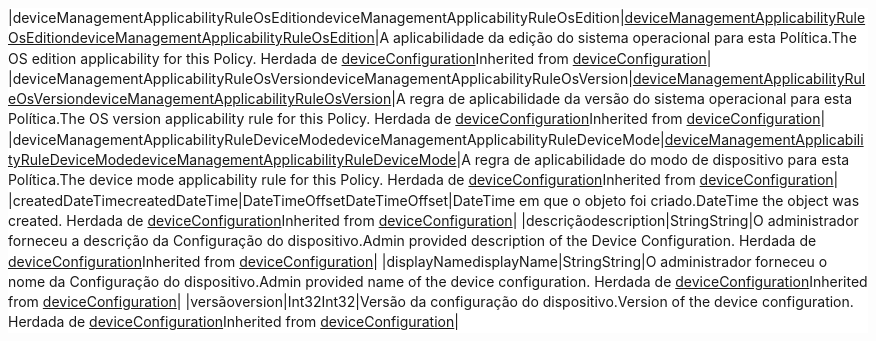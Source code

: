 |<span data-ttu-id="ab0ae-151">deviceManagementApplicabilityRuleOsEdition</span><span class="sxs-lookup"><span data-stu-id="ab0ae-151">deviceManagementApplicabilityRuleOsEdition</span></span>|[<span data-ttu-id="ab0ae-152">deviceManagementApplicabilityRuleOsEdition</span><span class="sxs-lookup"><span data-stu-id="ab0ae-152">deviceManagementApplicabilityRuleOsEdition</span></span>](../resources/intune-deviceconfig-devicemanagementapplicabilityruleosedition.md)|<span data-ttu-id="ab0ae-153">A aplicabilidade da edição do sistema operacional para esta Política.</span><span class="sxs-lookup"><span data-stu-id="ab0ae-153">The OS edition applicability for this Policy.</span></span> <span data-ttu-id="ab0ae-154">Herdada de [deviceConfiguration](../resources/intune-shared-deviceconfiguration.md)</span><span class="sxs-lookup"><span data-stu-id="ab0ae-154">Inherited from [deviceConfiguration](../resources/intune-shared-deviceconfiguration.md)</span></span>|
|<span data-ttu-id="ab0ae-155">deviceManagementApplicabilityRuleOsVersion</span><span class="sxs-lookup"><span data-stu-id="ab0ae-155">deviceManagementApplicabilityRuleOsVersion</span></span>|[<span data-ttu-id="ab0ae-156">deviceManagementApplicabilityRuleOsVersion</span><span class="sxs-lookup"><span data-stu-id="ab0ae-156">deviceManagementApplicabilityRuleOsVersion</span></span>](../resources/intune-deviceconfig-devicemanagementapplicabilityruleosversion.md)|<span data-ttu-id="ab0ae-157">A regra de aplicabilidade da versão do sistema operacional para esta Política.</span><span class="sxs-lookup"><span data-stu-id="ab0ae-157">The OS version applicability rule for this Policy.</span></span> <span data-ttu-id="ab0ae-158">Herdada de [deviceConfiguration](../resources/intune-shared-deviceconfiguration.md)</span><span class="sxs-lookup"><span data-stu-id="ab0ae-158">Inherited from [deviceConfiguration](../resources/intune-shared-deviceconfiguration.md)</span></span>|
|<span data-ttu-id="ab0ae-159">deviceManagementApplicabilityRuleDeviceMode</span><span class="sxs-lookup"><span data-stu-id="ab0ae-159">deviceManagementApplicabilityRuleDeviceMode</span></span>|[<span data-ttu-id="ab0ae-160">deviceManagementApplicabilityRuleDeviceMode</span><span class="sxs-lookup"><span data-stu-id="ab0ae-160">deviceManagementApplicabilityRuleDeviceMode</span></span>](../resources/intune-deviceconfig-devicemanagementapplicabilityruledevicemode.md)|<span data-ttu-id="ab0ae-161">A regra de aplicabilidade do modo de dispositivo para esta Política.</span><span class="sxs-lookup"><span data-stu-id="ab0ae-161">The device mode applicability rule for this Policy.</span></span> <span data-ttu-id="ab0ae-162">Herdada de [deviceConfiguration](../resources/intune-shared-deviceconfiguration.md)</span><span class="sxs-lookup"><span data-stu-id="ab0ae-162">Inherited from [deviceConfiguration](../resources/intune-shared-deviceconfiguration.md)</span></span>|
|<span data-ttu-id="ab0ae-163">createdDateTime</span><span class="sxs-lookup"><span data-stu-id="ab0ae-163">createdDateTime</span></span>|<span data-ttu-id="ab0ae-164">DateTimeOffset</span><span class="sxs-lookup"><span data-stu-id="ab0ae-164">DateTimeOffset</span></span>|<span data-ttu-id="ab0ae-165">DateTime em que o objeto foi criado.</span><span class="sxs-lookup"><span data-stu-id="ab0ae-165">DateTime the object was created.</span></span> <span data-ttu-id="ab0ae-166">Herdada de [deviceConfiguration](../resources/intune-shared-deviceconfiguration.md)</span><span class="sxs-lookup"><span data-stu-id="ab0ae-166">Inherited from [deviceConfiguration](../resources/intune-shared-deviceconfiguration.md)</span></span>|
|<span data-ttu-id="ab0ae-167">descrição</span><span class="sxs-lookup"><span data-stu-id="ab0ae-167">description</span></span>|<span data-ttu-id="ab0ae-168">String</span><span class="sxs-lookup"><span data-stu-id="ab0ae-168">String</span></span>|<span data-ttu-id="ab0ae-169">O administrador forneceu a descrição da Configuração do dispositivo.</span><span class="sxs-lookup"><span data-stu-id="ab0ae-169">Admin provided description of the Device Configuration.</span></span> <span data-ttu-id="ab0ae-170">Herdada de [deviceConfiguration](../resources/intune-shared-deviceconfiguration.md)</span><span class="sxs-lookup"><span data-stu-id="ab0ae-170">Inherited from [deviceConfiguration](../resources/intune-shared-deviceconfiguration.md)</span></span>|
|<span data-ttu-id="ab0ae-171">displayName</span><span class="sxs-lookup"><span data-stu-id="ab0ae-171">displayName</span></span>|<span data-ttu-id="ab0ae-172">String</span><span class="sxs-lookup"><span data-stu-id="ab0ae-172">String</span></span>|<span data-ttu-id="ab0ae-173">O administrador forneceu o nome da Configuração do dispositivo.</span><span class="sxs-lookup"><span data-stu-id="ab0ae-173">Admin provided name of the device configuration.</span></span> <span data-ttu-id="ab0ae-174">Herdada de [deviceConfiguration](../resources/intune-shared-deviceconfiguration.md)</span><span class="sxs-lookup"><span data-stu-id="ab0ae-174">Inherited from [deviceConfiguration](../resources/intune-shared-deviceconfiguration.md)</span></span>|
|<span data-ttu-id="ab0ae-175">versão</span><span class="sxs-lookup"><span data-stu-id="ab0ae-175">version</span></span>|<span data-ttu-id="ab0ae-176">Int32</span><span class="sxs-lookup"><span data-stu-id="ab0ae-176">Int32</span></span>|<span data-ttu-id="ab0ae-177">Versão da configuração do dispositivo.</span><span class="sxs-lookup"><span data-stu-id="ab0ae-177">Version of the device configuration.</span></span> <span data-ttu-id="ab0ae-178">Herdada de [deviceConfiguration](../resources/intune-shared-deviceconfiguration.md)</span><span class="sxs-lookup"><span data-stu-id="ab0ae-178">Inherited from [deviceConfiguration](../resources/intune-shared-deviceconfiguration.md)</span></span>|